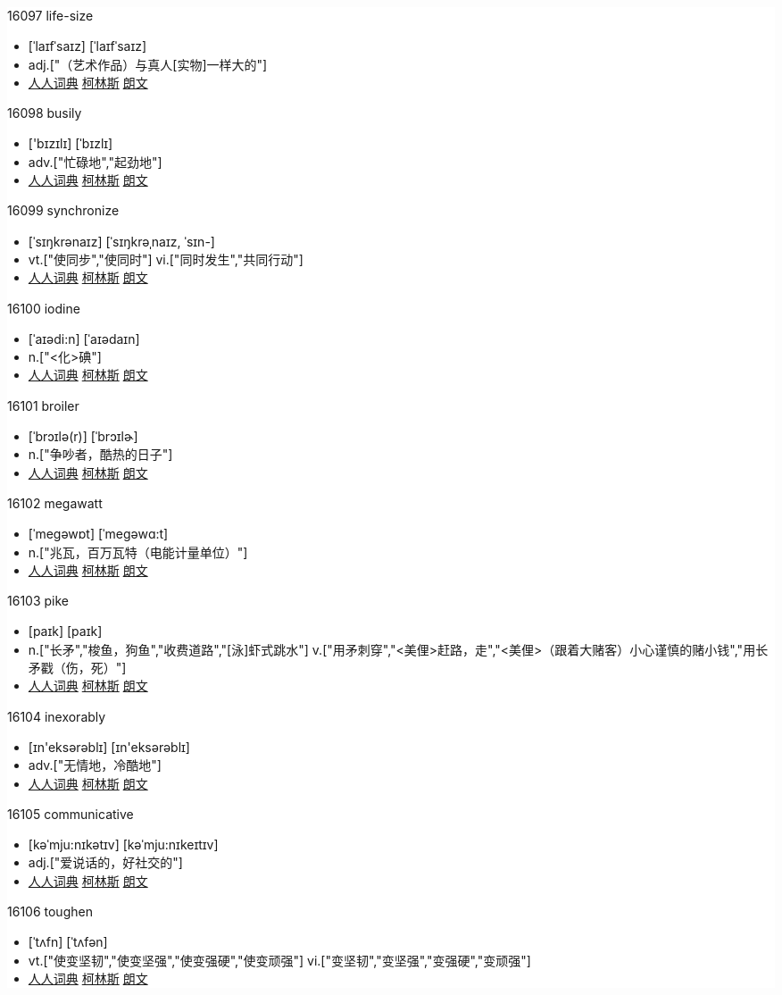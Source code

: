 16097 life-size 
- [ˈlaɪfˈsaɪz]  [ˈlaɪfˈsaɪz] 
- adj.["（艺术作品）与真人[实物]一样大的"]   
- [人人词典](https://www.91dict.com/words?w=life-size) [柯林斯](https://www.collinsdictionary.com/zh/dictionary/english/life-size) [朗文](https://www.ldoceonline.com/dictionary/life-size) 

16098 busily 
- ['bɪzɪlɪ]  [ˈbɪzlɪ] 
- adv.["忙碌地","起劲地"]   
- [人人词典](https://www.91dict.com/words?w=busily) [柯林斯](https://www.collinsdictionary.com/zh/dictionary/english/busily) [朗文](https://www.ldoceonline.com/dictionary/busily) 

16099 synchronize 
- [ˈsɪŋkrənaɪz]  [ˈsɪŋkrəˌnaɪz, ˈsɪn-] 
- vt.["使同步","使同时"]  vi.["同时发生","共同行动"]   
- [人人词典](https://www.91dict.com/words?w=synchronize) [柯林斯](https://www.collinsdictionary.com/zh/dictionary/english/synchronize) [朗文](https://www.ldoceonline.com/dictionary/synchronize) 

16100 iodine 
- [ˈaɪədi:n]  [ˈaɪədaɪn] 
- n.["<化>碘"]   
- [人人词典](https://www.91dict.com/words?w=iodine) [柯林斯](https://www.collinsdictionary.com/zh/dictionary/english/iodine) [朗文](https://www.ldoceonline.com/dictionary/iodine) 

16101 broiler 
- [ˈbrɔɪlə(r)]  [ˈbrɔɪlɚ] 
- n.["争吵者，酷热的日子"]   
- [人人词典](https://www.91dict.com/words?w=broiler) [柯林斯](https://www.collinsdictionary.com/zh/dictionary/english/broiler) [朗文](https://www.ldoceonline.com/dictionary/broiler) 

16102 megawatt 
- [ˈmegəwɒt]  [ˈmegəwɑ:t] 
- n.["兆瓦，百万瓦特（电能计量单位）"]   
- [人人词典](https://www.91dict.com/words?w=megawatt) [柯林斯](https://www.collinsdictionary.com/zh/dictionary/english/megawatt) [朗文](https://www.ldoceonline.com/dictionary/megawatt) 

16103 pike 
- [paɪk]  [paɪk] 
- n.["长矛","梭鱼，狗鱼","收费道路","[泳]虾式跳水"]  v.["用矛刺穿","<美俚>赶路，走","<美俚>（跟着大赌客）小心谨慎的赌小钱","用长矛戳（伤，死）"]   
- [人人词典](https://www.91dict.com/words?w=pike) [柯林斯](https://www.collinsdictionary.com/zh/dictionary/english/pike) [朗文](https://www.ldoceonline.com/dictionary/pike) 

16104 inexorably 
- [ɪn'eksərəblɪ]  [ɪn'eksərəblɪ] 
- adv.["无情地，冷酷地"]   
- [人人词典](https://www.91dict.com/words?w=inexorably) [柯林斯](https://www.collinsdictionary.com/zh/dictionary/english/inexorably) [朗文](https://www.ldoceonline.com/dictionary/inexorably) 

16105 communicative 
- [kəˈmju:nɪkətɪv]  [kəˈmju:nɪkeɪtɪv] 
- adj.["爱说话的，好社交的"]   
- [人人词典](https://www.91dict.com/words?w=communicative) [柯林斯](https://www.collinsdictionary.com/zh/dictionary/english/communicative) [朗文](https://www.ldoceonline.com/dictionary/communicative) 

16106 toughen 
- [ˈtʌfn]  [ˈtʌfən] 
- vt.["使变坚韧","使变坚强","使变强硬","使变顽强"]  vi.["变坚韧","变坚强","变强硬","变顽强"]   
- [人人词典](https://www.91dict.com/words?w=toughen) [柯林斯](https://www.collinsdictionary.com/zh/dictionary/english/toughen) [朗文](https://www.ldoceonline.com/dictionary/toughen) 
